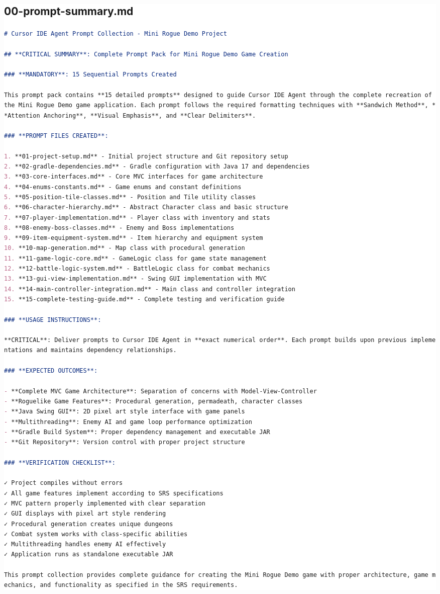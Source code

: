 ## **00-prompt-summary.md**

```markdown
# Cursor IDE Agent Prompt Collection - Mini Rogue Demo Project

## **CRITICAL SUMMARY**: Complete Prompt Pack for Mini Rogue Demo Game Creation

### **MANDATORY**: 15 Sequential Prompts Created

This prompt pack contains **15 detailed prompts** designed to guide Cursor IDE Agent through the complete recreation of the Mini Rogue Demo game application. Each prompt follows the required formatting techniques with **Sandwich Method**, **Attention Anchoring**, **Visual Emphasis**, and **Clear Delimiters**.

### **PROMPT FILES CREATED**:

1. **01-project-setup.md** - Initial project structure and Git repository setup
2. **02-gradle-dependencies.md** - Gradle configuration with Java 17 and dependencies
3. **03-core-interfaces.md** - Core MVC interfaces for game architecture
4. **04-enums-constants.md** - Game enums and constant definitions
5. **05-position-tile-classes.md** - Position and Tile utility classes
6. **06-character-hierarchy.md** - Abstract Character class and basic structure
7. **07-player-implementation.md** - Player class with inventory and stats
8. **08-enemy-boss-classes.md** - Enemy and Boss implementations
9. **09-item-equipment-system.md** - Item hierarchy and equipment system
10. **10-map-generation.md** - Map class with procedural generation
11. **11-game-logic-core.md** - GameLogic class for game state management
12. **12-battle-logic-system.md** - BattleLogic class for combat mechanics
13. **13-gui-view-implementation.md** - Swing GUI implementation with MVC
14. **14-main-controller-integration.md** - Main class and controller integration
15. **15-complete-testing-guide.md** - Complete testing and verification guide

### **USAGE INSTRUCTIONS**:

**CRITICAL**: Deliver prompts to Cursor IDE Agent in **exact numerical order**. Each prompt builds upon previous implementations and maintains dependency relationships.

### **EXPECTED OUTCOMES**:

- **Complete MVC Game Architecture**: Separation of concerns with Model-View-Controller
- **Roguelike Game Features**: Procedural generation, permadeath, character classes
- **Java Swing GUI**: 2D pixel art style interface with game panels
- **Multithreading**: Enemy AI and game loop performance optimization
- **Gradle Build System**: Proper dependency management and executable JAR
- **Git Repository**: Version control with proper project structure

### **VERIFICATION CHECKLIST**:

✓ Project compiles without errors
✓ All game features implement according to SRS specifications
✓ MVC pattern properly implemented with clear separation
✓ GUI displays with pixel art style rendering
✓ Procedural generation creates unique dungeons
✓ Combat system works with class-specific abilities
✓ Multithreading handles enemy AI effectively
✓ Application runs as standalone executable JAR

This prompt collection provides complete guidance for creating the Mini Rogue Demo game with proper architecture, game mechanics, and functionality as specified in the SRS requirements.
```
